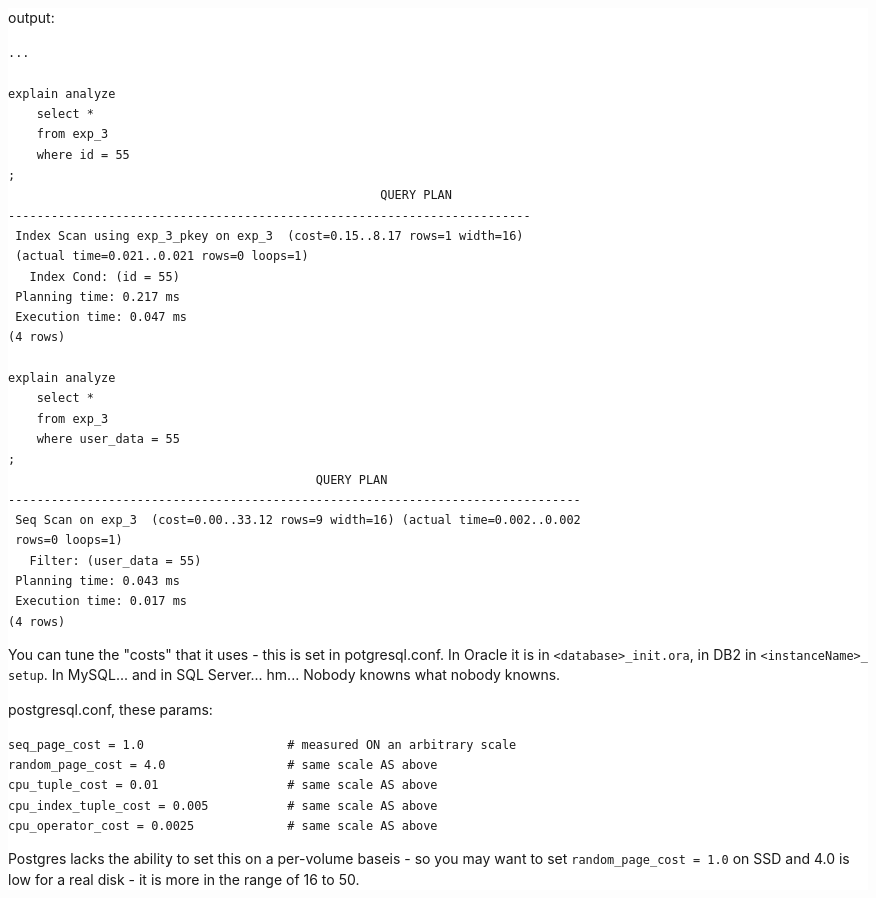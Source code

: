 output:

```
...

explain analyze
    select *
    from exp_3
    where id = 55
;
                                                    QUERY PLAN
-------------------------------------------------------------------------
 Index Scan using exp_3_pkey on exp_3  (cost=0.15..8.17 rows=1 width=16)
 (actual time=0.021..0.021 rows=0 loops=1)
   Index Cond: (id = 55)
 Planning time: 0.217 ms
 Execution time: 0.047 ms
(4 rows)

explain analyze
    select *
    from exp_3
    where user_data = 55
;
                                           QUERY PLAN
--------------------------------------------------------------------------------
 Seq Scan on exp_3  (cost=0.00..33.12 rows=9 width=16) (actual time=0.002..0.002
 rows=0 loops=1)
   Filter: (user_data = 55)
 Planning time: 0.043 ms
 Execution time: 0.017 ms
(4 rows)

```


You can tune the "costs" that it uses - this is set in potgresql.conf.  In 
Oracle it is in `<database>_init.ora`, in DB2 in `<instanceName>_setup`. 
In MySQL... and in SQL Server... hm...  Nobody knowns what nobody knowns.

postgresql.conf, these params:

```
seq_page_cost = 1.0                    # measured ON an arbitrary scale
random_page_cost = 4.0                 # same scale AS above
cpu_tuple_cost = 0.01                  # same scale AS above
cpu_index_tuple_cost = 0.005           # same scale AS above
cpu_operator_cost = 0.0025             # same scale AS above
```

Postgres lacks the ability to set this on a per-volume baseis - so you
may want to set `random_page_cost = 1.0` on SSD and 4.0 is low for
a real disk - it is more in the range of 16 to 50.

